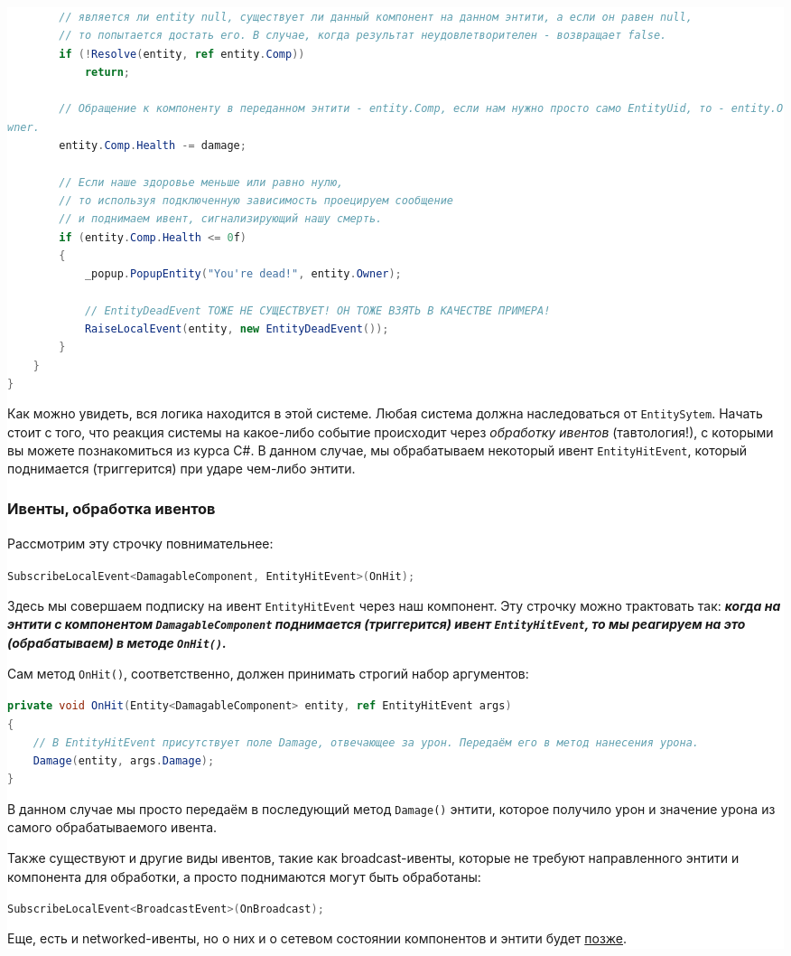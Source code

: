 ```csharp
    	// является ли entity null, существует ли данный компонент на данном энтити, а если он равен null,
    	// то попытается достать его. В случае, когда результат неудовлетворителен - возвращает false.
        if (!Resolve(entity, ref entity.Comp))
            return;
		
		// Обращение к компоненту в переданном энтити - entity.Comp, если нам нужно просто само EntityUid, то - entity.Owner.
       	entity.Comp.Health -= damage;
       	
       	// Если наше здоровье меньше или равно нулю,
       	// то используя подключенную зависимость проецируем сообщение
       	// и поднимаем ивент, сигнализирующий нашу смерть.
       	if (entity.Comp.Health <= 0f)
       	{
       		_popup.PopupEntity("You're dead!", entity.Owner);
       		
       		// EntityDeadEvent ТОЖЕ НЕ СУЩЕСТВУЕТ! ОН ТОЖЕ ВЗЯТЬ В КАЧЕСТВЕ ПРИМЕРА!
        	RaiseLocalEvent(entity, new EntityDeadEvent());
        }
    }
}
```
Как можно увидеть, вся логика находится в этой системе. Любая система должна наследоваться от `EntitySytem`. Начать стоит с того, что реакция системы на какое-либо событие происходит через *обработку ивентов* (тавтология!), с которыми вы можете познакомиться из курса C#. В данном случае, мы обрабатываем некоторый ивент `EntityHitEvent`, который поднимается (триггерится) при ударе чем-либо энтити.

### Ивенты, обработка ивентов
Рассмотрим эту строчку повнимательнее:
```csharp
SubscribeLocalEvent<DamagableComponent, EntityHitEvent>(OnHit);
```
Здесь мы совершаем подписку на ивент `EntityHitEvent` через наш компонент. Эту строчку можно трактовать так: ***когда на энтити с компонентом `DamagableComponent` поднимается (триггерится) ивент `EntityHitEvent`, то мы реагируем на это (обрабатываем) в методе `OnHit()`.***

Сам метод `OnHit()`, соответственно, должен принимать строгий набор аргументов:
```csharp
private void OnHit(Entity<DamagableComponent> entity, ref EntityHitEvent args)
{
	// В EntityHitEvent присутствует поле Damage, отвечающее за урон. Передаём его в метод нанесения урона.
	Damage(entity, args.Damage);
}
```
В данном случае мы просто передаём в последующий метод `Damage()` энтити, которое получило урон и значение урона из самого обрабатываемого ивента. 

Также существуют и другие виды ивентов, такие как broadcast-ивенты, которые не требуют направленного энтити и компонента для обработки, а просто поднимаются могут быть обработаны:
```csharp
SubscribeLocalEvent<BroadcastEvent>(OnBroadcast);
```
Еще, есть и networked-ивенты, но о них и о сетевом состоянии компонентов и энтити будет [позже](basic-networking.md).
